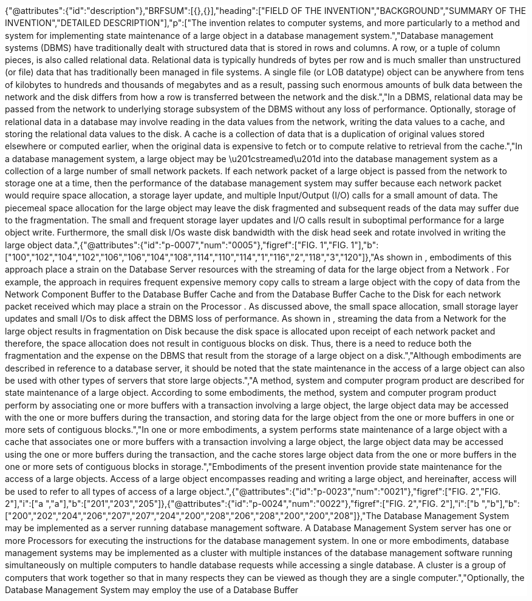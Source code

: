 {"@attributes":{"id":"description"},"BRFSUM":[{},{}],"heading":["FIELD OF THE INVENTION","BACKGROUND","SUMMARY OF THE INVENTION","DETAILED DESCRIPTION"],"p":["The invention relates to computer systems, and more particularly to a method and system for implementing state maintenance of a large object in a database management system.","Database management systems (DBMS) have traditionally dealt with structured data that is stored in rows and columns. A row, or a tuple of column pieces, is also called relational data. Relational data is typically hundreds of bytes per row and is much smaller than unstructured (or file) data that has traditionally been managed in file systems. A single file (or LOB datatype) object can be anywhere from tens of kilobytes to hundreds and thousands of megabytes and as a result, passing such enormous amounts of bulk data between the network and the disk differs from how a row is transferred between the network and the disk.","In a DBMS, relational data may be passed from the network to underlying storage subsystem of the DBMS without any loss of performance. Optionally, storage of relational data in a database may involve reading in the data values from the network, writing the data values to a cache, and storing the relational data values to the disk. A cache is a collection of data that is a duplication of original values stored elsewhere or computed earlier, when the original data is expensive to fetch or to compute relative to retrieval from the cache.","In a database management system, a large object may be \u201cstreamed\u201d into the database management system as a collection of a large number of small network packets. If each network packet of a large object is passed from the network to storage one at a time, then the performance of the database management system may suffer because each network packet would require space allocation, a storage layer update, and multiple Input\/Output (I\/O) calls for a small amount of data. The piecemeal space allocation for the large object may leave the disk fragmented and subsequent reads of the data may suffer due to the fragmentation. The small and frequent storage layer updates and I\/O calls result in suboptimal performance for a large object write. Furthermore, the small disk I\/Os waste disk bandwidth with the disk head seek and rotate involved in writing the large object data.",{"@attributes":{"id":"p-0007","num":"0005"},"figref":["FIG. 1","FIG. 1"],"b":["100","102","104","102","106","106","104","108","114","110","114","1","116","2","118","3","120"]},"As shown in , embodiments of this approach place a strain on the Database Server  resources with the streaming of data for the large object from a Network . For example, the approach in  requires frequent expensive memory copy calls to stream a large object with the copy of data from the Network Component Buffer  to the Database Buffer Cache  and from the Database Buffer Cache  to the Disk  for each network packet received which may place a strain on the Processor . As discussed above, the small space allocation, small storage layer updates and small I\/Os to disk affect the DBMS loss of performance. As shown in , streaming the data from a Network  for the large object results in fragmentation on Disk  because the disk space is allocated upon receipt of each network packet and therefore, the space allocation does not result in contiguous blocks on disk. Thus, there is a need to reduce both the fragmentation and the expense on the DBMS that result from the storage of a large object on a disk.","Although embodiments are described in reference to a database server, it should be noted that the state maintenance in the access of a large object can also be used with other types of servers that store large objects.","A method, system and computer program product are described for state maintenance of a large object. According to some embodiments, the method, system and computer program product perform by associating one or more buffers with a transaction involving a large object, the large object data may be accessed with the one or more buffers during the transaction, and storing data for the large object from the one or more buffers in one or more sets of contiguous blocks.","In one or more embodiments, a system performs state maintenance of a large object with a cache that associates one or more buffers with a transaction involving a large object, the large object data may be accessed using the one or more buffers during the transaction, and the cache stores large object data from the one or more buffers in the one or more sets of contiguous blocks in storage.","Embodiments of the present invention provide state maintenance for the access of a large objects. Access of a large object encompasses reading and writing a large object, and hereinafter, access will be used to refer to all types of access of a large object.",{"@attributes":{"id":"p-0023","num":"0021"},"figref":["FIG. 2","FIG. 2"],"i":["a ","a"],"b":["201","203","205"]},{"@attributes":{"id":"p-0024","num":"0022"},"figref":["FIG. 2","FIG. 2"],"i":["b ","b"],"b":["200","202","204","206","207","207","204","200","208","206","208","200","200","208"]},"The Database Management System  may be implemented as a server running database management software. A Database Management System  server has one or more Processors  for executing the instructions for the database management system. In one or more embodiments, database management systems may be implemented as a cluster with multiple instances of the database management software running simultaneously on multiple computers to handle database requests while accessing a single database. A cluster is a group of computers that work together so that in many respects they can be viewed as though they are a single computer.","Optionally, the Database Management System  may employ the use of a Database Buffer